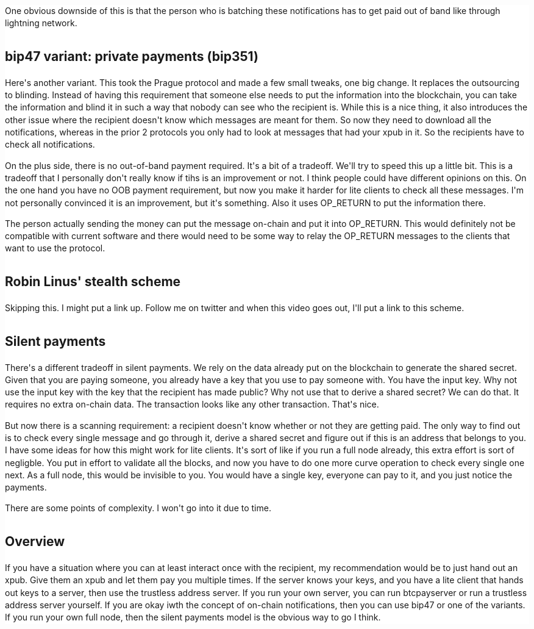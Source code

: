 One obvious downside of this is that the person who is batching these notifications has to get paid out of band like through lightning network.

## bip47 variant: private payments (bip351)

Here's another variant. This took the Prague protocol and made a few small tweaks, one big change. It replaces the outsourcing to blinding. Instead of having this requirement that someone else needs to put the information into the blockchain, you can take the information and blind it in such a way that nobody can see who the recipient is. While this is a nice thing, it also introduces the other issue where the recipient doesn't know which messages are meant for them. So now they need to download all the notifications, whereas in the prior 2 protocols you only had to look at messages that had your xpub in it. So the recipients have to check all notifications.

On the plus side, there is no out-of-band payment required. It's a bit of a tradeoff. We'll try to speed this up a little bit. This is a tradeoff that I personally don't really know if tihs is an improvement or not. I think people could have different opinions on this. On the one hand you have no OOB payment requirement, but now you make it harder for lite clients to check all these messages. I'm not personally convinced it is an improvement, but it's something. Also it uses OP\_RETURN to put the information there.

The person actually sending the money can put the message on-chain and put it into OP\_RETURN. This would definitely not be compatible with current software and there would need to be some way to relay the OP\_RETURN messages to the clients that want to use the protocol.

## Robin Linus' stealth scheme

Skipping this. I might put a link up. Follow me on twitter and when this video goes out, I'll put a link to this scheme.

## Silent payments

There's a different tradeoff in silent payments. We rely on the data already put on the blockchain to generate the shared secret. Given that you are paying someone, you already have a key that you use to pay someone with. You have the input key. Why not use the input key with the key that the recipient has made public? Why not use that to derive a shared secret? We can do that. It requires no extra on-chain data. The transaction looks like any other transaction. That's nice.

But now there is a scanning requirement: a recipient doesn't know whether or not they are getting paid. The only way to find out is to check every single message and go through it, derive a shared secret and figure out if this is an address that belongs to you. I have some ideas for how this might work for lite clients. It's sort of like if you run a full node already, this extra effort is sort of negligble. You put in effort to validate all the blocks, and now you have to do one more curve operation to check every single one next. As a full node, this would be invisible to you. You would have a single key, everyone can pay to it, and you just notice the payments.

There are some points of complexity. I won't go into it due to time.

## Overview

If you have a situation where you can at least interact once with the recipient, my recommendation would be to just hand out an xpub. Give them an xpub and let them pay you multiple times. If the server knows your keys, and you have a lite client that hands out keys to a server, then use the trustless address server. If you run your own server, you can run btcpayserver or run a trustless address server yourself. If you are okay iwth the concept of on-chain notifications, then you can use bip47 or one of the variants. If you run your own full node, then the silent payments model is the obvious way to go I think.

